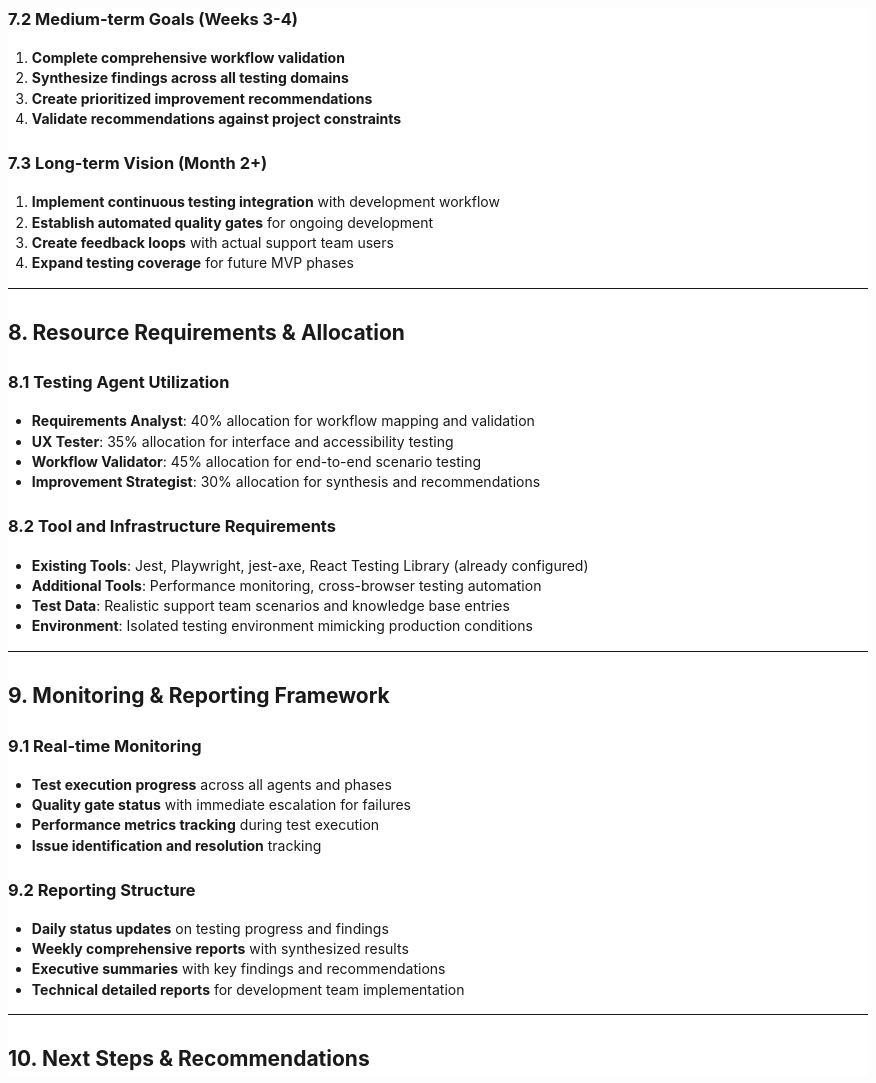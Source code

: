 ### 7.2 Medium-term Goals (Weeks 3-4)
1. **Complete comprehensive workflow validation**
2. **Synthesize findings across all testing domains**
3. **Create prioritized improvement recommendations**
4. **Validate recommendations against project constraints**

### 7.3 Long-term Vision (Month 2+)
1. **Implement continuous testing integration** with development workflow
2. **Establish automated quality gates** for ongoing development
3. **Create feedback loops** with actual support team users
4. **Expand testing coverage** for future MVP phases

---

## 8. Resource Requirements & Allocation

### 8.1 Testing Agent Utilization
- **Requirements Analyst**: 40% allocation for workflow mapping and validation
- **UX Tester**: 35% allocation for interface and accessibility testing
- **Workflow Validator**: 45% allocation for end-to-end scenario testing
- **Improvement Strategist**: 30% allocation for synthesis and recommendations

### 8.2 Tool and Infrastructure Requirements
- **Existing Tools**: Jest, Playwright, jest-axe, React Testing Library (already configured)
- **Additional Tools**: Performance monitoring, cross-browser testing automation
- **Test Data**: Realistic support team scenarios and knowledge base entries
- **Environment**: Isolated testing environment mimicking production conditions

---

## 9. Monitoring & Reporting Framework

### 9.1 Real-time Monitoring
- **Test execution progress** across all agents and phases
- **Quality gate status** with immediate escalation for failures
- **Performance metrics tracking** during test execution
- **Issue identification and resolution** tracking

### 9.2 Reporting Structure
- **Daily status updates** on testing progress and findings
- **Weekly comprehensive reports** with synthesized results
- **Executive summaries** with key findings and recommendations
- **Technical detailed reports** for development team implementation

---

## 10. Next Steps & Recommendations
